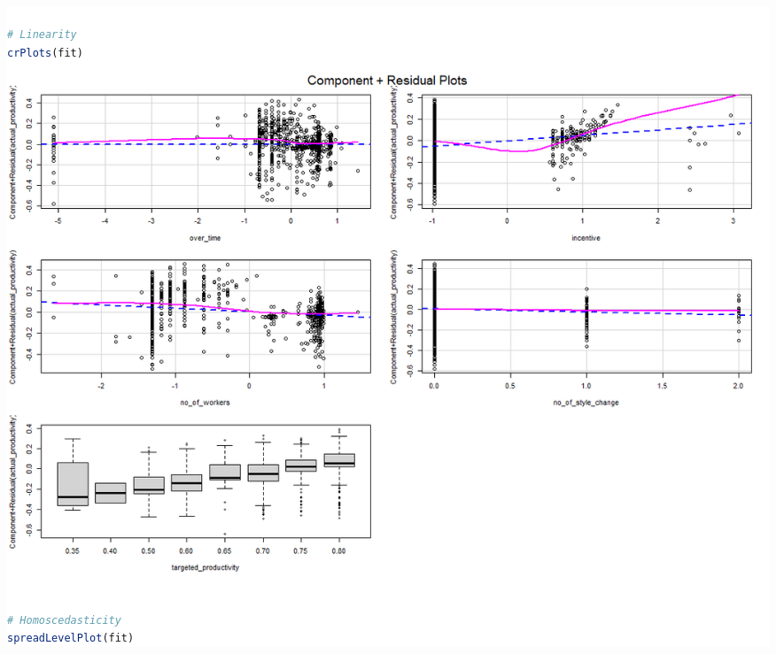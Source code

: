 ``` r

# Linearity
crPlots(fit)
```

<img src="01_Procedure_files/figure-gfm/unnamed-chunk-54-2.png" width="100%" style="display: block; margin: auto;" />

``` r

# Homoscedasticity
spreadLevelPlot(fit)
```
